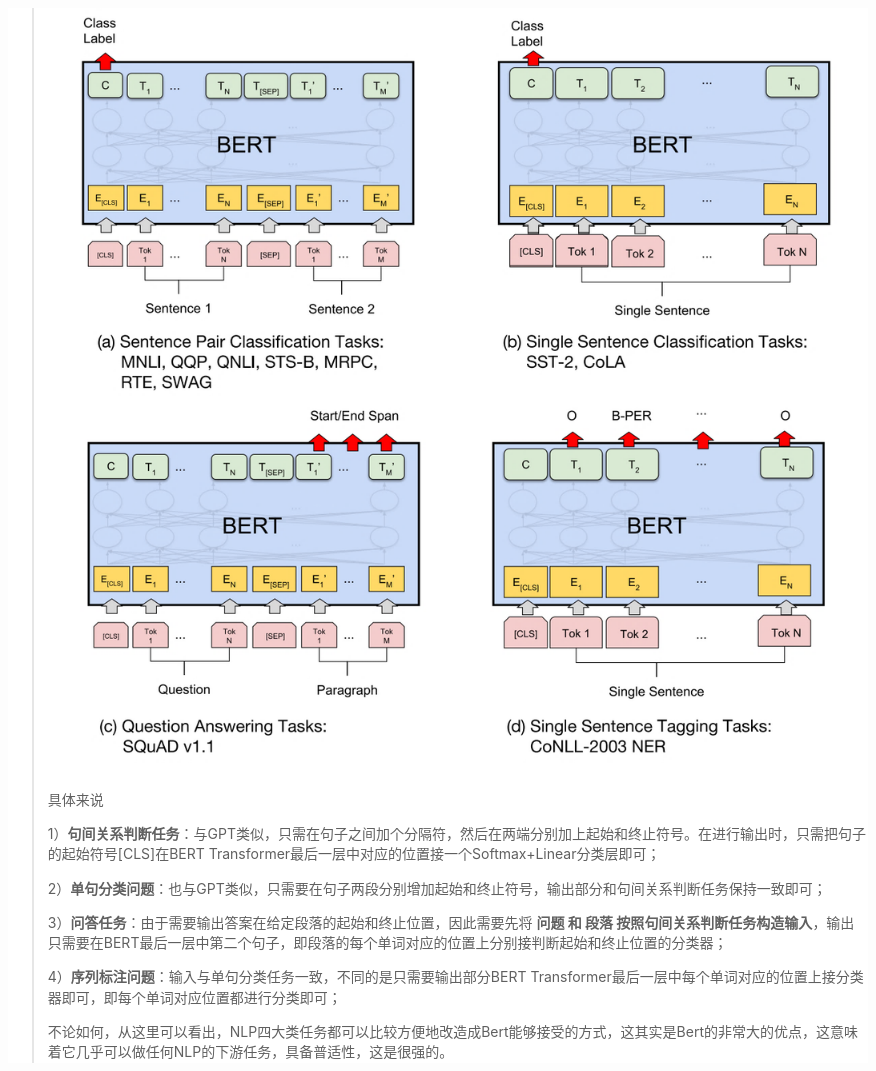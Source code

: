 > <div align="center"><img src="imgs/nlp-bert-fine-tuning-tasks.png" style="zoom:80%;" /></div>
>
> 具体来说
>
> 1）**句间关系判断任务**：与GPT类似，只需在句子之间加个分隔符，然后在两端分别加上起始和终止符号。在进行输出时，只需把句子的起始符号[CLS]在BERT Transformer最后一层中对应的位置接一个Softmax+Linear分类层即可；
>
> 2）**单句分类问题**：也与GPT类似，只需要在句子两段分别增加起始和终止符号，输出部分和句间关系判断任务保持一致即可；
>
> 3）**问答任务**：由于需要输出答案在给定段落的起始和终止位置，因此需要先将 **问题 **和 **段落** 按照**句间关系判断任务构造输入**，输出只需要在BERT最后一层中第二个句子，即段落的每个单词对应的位置上分别接判断起始和终止位置的分类器；
>
> 4）**序列标注问题**：输入与单句分类任务一致，不同的是只需要输出部分BERT Transformer最后一层中每个单词对应的位置上接分类器即可，即每个单词对应位置都进行分类即可；
>
> 不论如何，从这里可以看出，NLP四大类任务都可以比较方便地改造成Bert能够接受的方式，这其实是Bert的非常大的优点，这意味着它几乎可以做任何NLP的下游任务，具备普适性，这是很强的。
